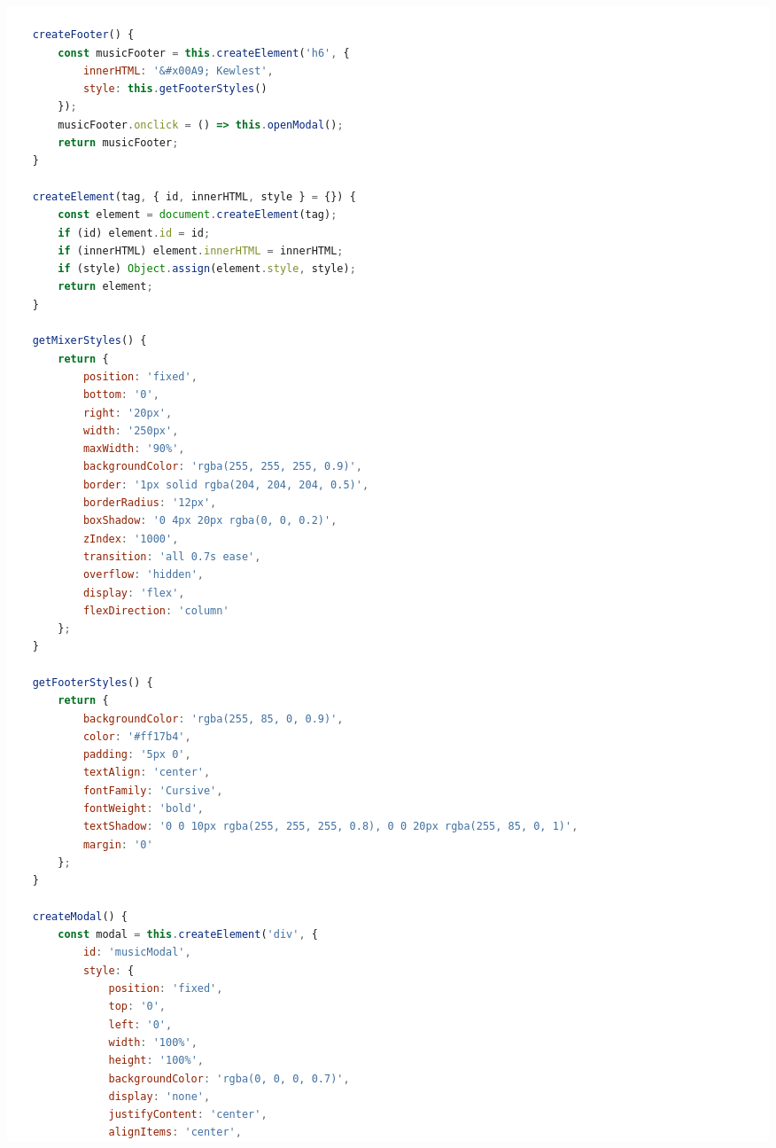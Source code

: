 ```js

    createFooter() {
        const musicFooter = this.createElement('h6', {
            innerHTML: '&#x00A9; Kewlest',
            style: this.getFooterStyles()
        });
        musicFooter.onclick = () => this.openModal();
        return musicFooter;
    }

    createElement(tag, { id, innerHTML, style } = {}) {
        const element = document.createElement(tag);
        if (id) element.id = id;
        if (innerHTML) element.innerHTML = innerHTML;
        if (style) Object.assign(element.style, style);
        return element;
    }

    getMixerStyles() {
        return {
            position: 'fixed',
            bottom: '0',
            right: '20px',
            width: '250px',
            maxWidth: '90%',
            backgroundColor: 'rgba(255, 255, 255, 0.9)',
            border: '1px solid rgba(204, 204, 204, 0.5)',
            borderRadius: '12px',
            boxShadow: '0 4px 20px rgba(0, 0, 0.2)',
            zIndex: '1000',
            transition: 'all 0.7s ease',
            overflow: 'hidden',
            display: 'flex',
            flexDirection: 'column'
        };
    }

    getFooterStyles() {
        return {
            backgroundColor: 'rgba(255, 85, 0, 0.9)',
            color: '#ff17b4',
            padding: '5px 0',
            textAlign: 'center',
            fontFamily: 'Cursive',
            fontWeight: 'bold',
            textShadow: '0 0 10px rgba(255, 255, 255, 0.8), 0 0 20px rgba(255, 85, 0, 1)',
            margin: '0'
        };
    }

    createModal() {
        const modal = this.createElement('div', {
            id: 'musicModal',
            style: {
                position: 'fixed',
                top: '0',
                left: '0',
                width: '100%',
                height: '100%',
                backgroundColor: 'rgba(0, 0, 0, 0.7)',
                display: 'none',
                justifyContent: 'center',
                alignItems: 'center',
```